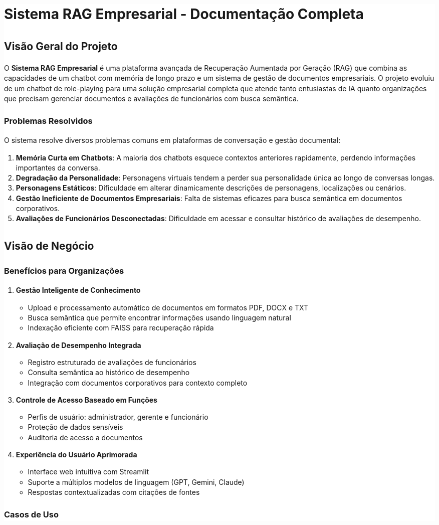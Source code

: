 # Sistema RAG Empresarial - Documentação Completa

## Visão Geral do Projeto

O **Sistema RAG Empresarial** é uma plataforma avançada de Recuperação Aumentada por Geração (RAG) que combina as capacidades de um chatbot com memória de longo prazo e um sistema de gestão de documentos empresariais. O projeto evoluiu de um chatbot de role-playing para uma solução empresarial completa que atende tanto entusiastas de IA quanto organizações que precisam gerenciar documentos e avaliações de funcionários com busca semântica.

### Problemas Resolvidos

O sistema resolve diversos problemas comuns em plataformas de conversação e gestão documental:

1. **Memória Curta em Chatbots**: A maioria dos chatbots esquece contextos anteriores rapidamente, perdendo informações importantes da conversa.
2. **Degradação da Personalidade**: Personagens virtuais tendem a perder sua personalidade única ao longo de conversas longas.
3. **Personagens Estáticos**: Dificuldade em alterar dinamicamente descrições de personagens, localizações ou cenários.
4. **Gestão Ineficiente de Documentos Empresariais**: Falta de sistemas eficazes para busca semântica em documentos corporativos.
5. **Avaliações de Funcionários Desconectadas**: Dificuldade em acessar e consultar histórico de avaliações de desempenho.

## Visão de Negócio

### Benefícios para Organizações

1. **Gestão Inteligente de Conhecimento**
   - Upload e processamento automático de documentos em formatos PDF, DOCX e TXT
   - Busca semântica que permite encontrar informações usando linguagem natural
   - Indexação eficiente com FAISS para recuperação rápida

2. **Avaliação de Desempenho Integrada**
   - Registro estruturado de avaliações de funcionários
   - Consulta semântica ao histórico de desempenho
   - Integração com documentos corporativos para contexto completo

3. **Controle de Acesso Baseado em Funções**
   - Perfis de usuário: administrador, gerente e funcionário
   - Proteção de dados sensíveis
   - Auditoria de acesso a documentos

4. **Experiência do Usuário Aprimorada**
   - Interface web intuitiva com Streamlit
   - Suporte a múltiplos modelos de linguagem (GPT, Gemini, Claude)
   - Respostas contextualizadas com citações de fontes

### Casos de Uso
